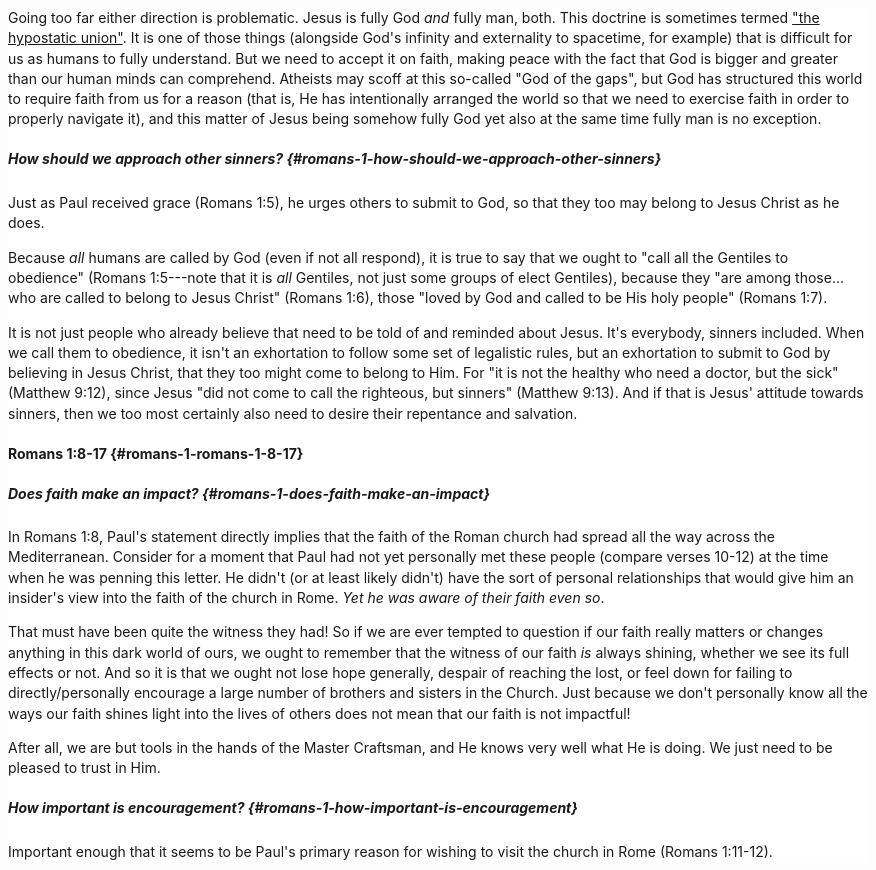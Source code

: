 Going too far either direction is problematic. Jesus is fully God *and* fully man, both. This doctrine is sometimes termed ["the hypostatic union"](https://en.wikipedia.org/wiki/Hypostatic_union). It is one of those things (alongside God's infinity and externality to spacetime, for example) that is difficult for us as humans to fully understand. But we need to accept it on faith, making peace with the fact that God is bigger and greater than our human minds can comprehend. Atheists may scoff at this so-called "God of the gaps", but God has structured this world to require faith from us for a reason (that is, He has intentionally arranged the world so that we need to exercise faith in order to properly navigate it), and this matter of Jesus being somehow fully God yet also at the same time fully man is no exception.

##### How should we approach other sinners? {#romans-1-how-should-we-approach-other-sinners}

Just as Paul received grace (Romans 1:5), he urges others to submit to God, so that they too may belong to Jesus Christ as he does.

Because *all* humans are called by God (even if not all respond), it is true to say that we ought to "call all the Gentiles to obedience" (Romans 1:5---note that it is *all* Gentiles, not just some groups of elect Gentiles), because they "are among those... who are called to belong to Jesus Christ" (Romans 1:6), those "loved by God and called to be His holy people" (Romans 1:7).

It is not just people who already believe that need to be told of and reminded about Jesus. It's everybody, sinners included. When we call them to obedience, it isn't an exhortation to follow some set of legalistic rules, but an exhortation to submit to God by believing in Jesus Christ, that they too might come to belong to Him. For "it is not the healthy who need a doctor, but the sick" (Matthew 9:12), since Jesus "did not come to call the righteous, but sinners" (Matthew 9:13). And if that is Jesus' attitude towards sinners, then we too most certainly also need to desire their repentance and salvation.

#### Romans 1:8-17 {#romans-1-romans-1-8-17}

##### Does faith make an impact? {#romans-1-does-faith-make-an-impact}

In Romans 1:8, Paul's statement directly implies that the faith of the Roman church had spread all the way across the Mediterranean. Consider for a moment that Paul had not yet personally met these people (compare verses 10-12) at the time when he was penning this letter. He didn't (or at least likely didn't) have the sort of personal relationships that would give him an insider's view into the faith of the church in Rome. *Yet he was aware of their faith even so*.

That must have been quite the witness they had! So if we are ever tempted to question if our faith really matters or changes anything in this dark world of ours, we ought to remember that the witness of our faith *is* always shining, whether we see its full effects or not. And so it is that we ought not lose hope generally, despair of reaching the lost, or feel down for failing to directly/personally encourage a large number of brothers and sisters in the Church. Just because we don't personally know all the ways our faith shines light into the lives of others does not mean that our faith is not impactful!

After all, we are but tools in the hands of the Master Craftsman, and He knows very well what He is doing. We just need to be pleased to trust in Him.

##### How important is encouragement? {#romans-1-how-important-is-encouragement}

Important enough that it seems to be Paul's primary reason for wishing to visit the church in Rome (Romans 1:11-12).
